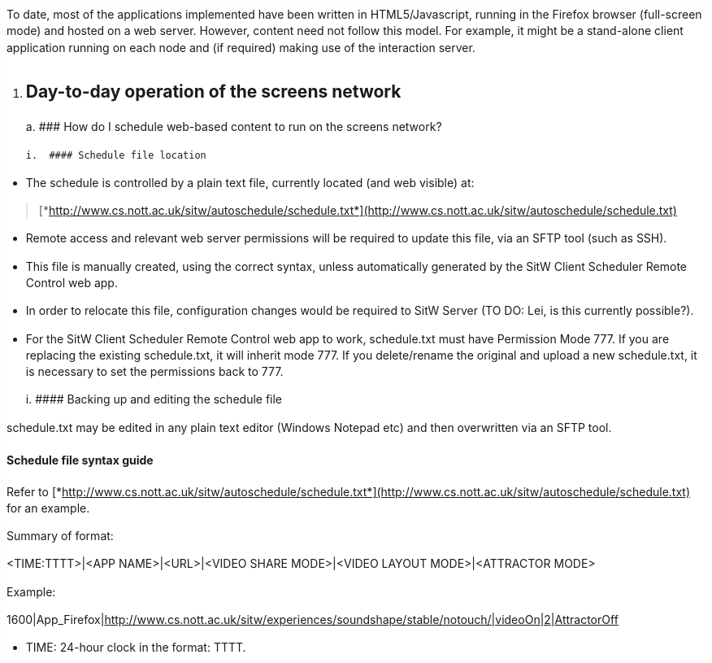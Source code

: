 To date, most of the applications implemented have been written in
HTML5/Javascript, running in the Firefox browser (full-screen mode) and
hosted on a web server. However, content need not follow this model. For
example, it might be a stand-alone client application running on each
node and (if required) making use of the interaction server.

1.  Day-to-day operation of the screens network
    -------------------------------------------

    a.  ### How do I schedule web-based content to run on the screens network?

        i.  #### Schedule file location

-   The schedule is controlled by a plain text file, currently located
    (and web visible) at:

> [*http://www.cs.nott.ac.uk/sitw/autoschedule/schedule.txt*](http://www.cs.nott.ac.uk/sitw/autoschedule/schedule.txt)

-   Remote access and relevant web server permissions will be required
    to update this file, via an SFTP tool (such as SSH).

-   This file is manually created, using the correct syntax, unless
    automatically generated by the SitW Client Scheduler Remote Control
    web app.

-   In order to relocate this file, configuration changes would be
    required to SitW Server (TO DO: Lei, is this currently possible?).

-   For the SitW Client Scheduler Remote Control web app to work,
    schedule.txt must have Permission Mode 777. If you are replacing the
    existing schedule.txt, it will inherit mode 777. If you
    delete/rename the original and upload a new schedule.txt, it is
    necessary to set the permissions back to 777.

    i.  #### Backing up and editing the schedule file

schedule.txt may be edited in any plain text editor (Windows Notepad
etc) and then overwritten via an SFTP tool.

#### Schedule file syntax guide

Refer to
[*http://www.cs.nott.ac.uk/sitw/autoschedule/schedule.txt*](http://www.cs.nott.ac.uk/sitw/autoschedule/schedule.txt)
for an example.

Summary of format:

&lt;TIME:TTTT&gt;|&lt;APP NAME&gt;|&lt;URL&gt;|&lt;VIDEO SHARE
MODE&gt;|&lt;VIDEO LAYOUT MODE&gt;|&lt;ATTRACTOR MODE&gt;

Example:

1600|App\_Firefox|http://www.cs.nott.ac.uk/sitw/experiences/soundshape/stable/notouch/|videoOn|2|AttractorOff

-   TIME: 24-hour clock in the format: TTTT.
